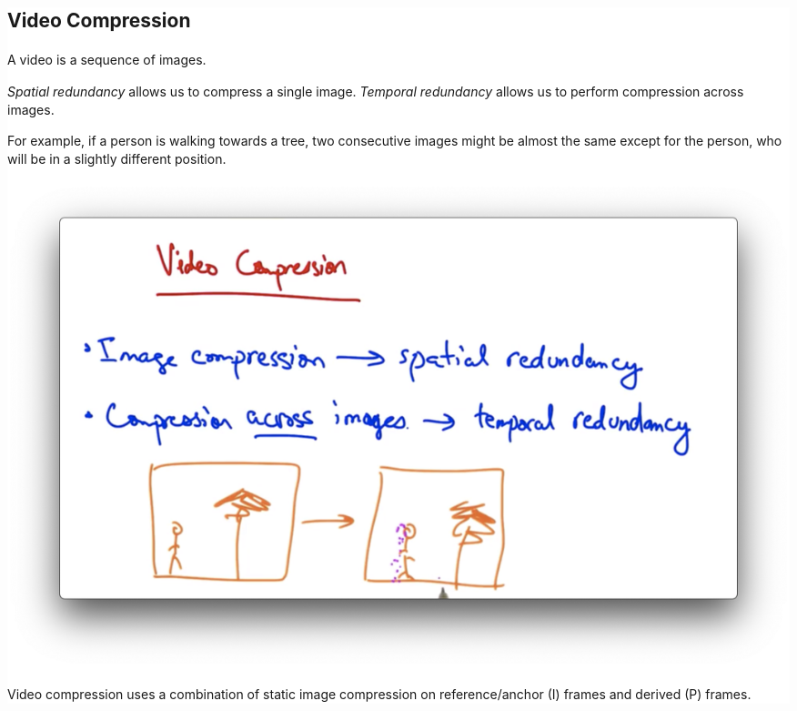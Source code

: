 ## Video Compression
A video is a sequence of images.

*Spatial redundancy* allows us to compress a single image. *Temporal redundancy* allows us to perform compression across images.

For example, if a person is walking towards a tree, two consecutive images might be almost the same except for the person, who will be in a slightly different position.

![](../assets/787B3138-3C7D-4FDF-9308-8A8E050C5DF9.png)

Video compression uses a combination of static image compression on reference/anchor (I) frames and derived (P) frames.
